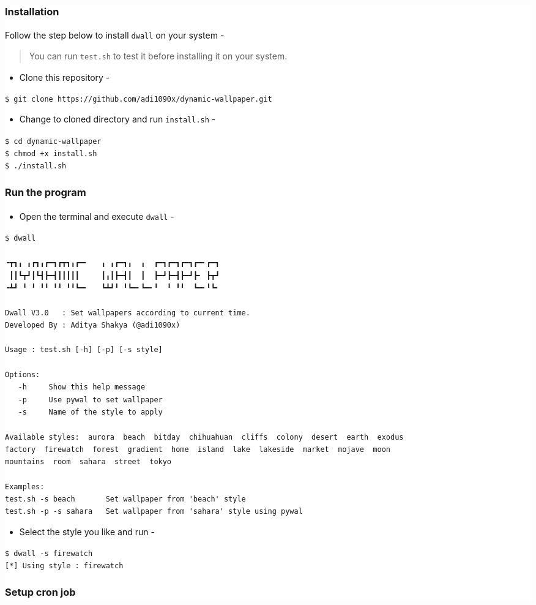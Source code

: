 ### Installation

Follow the step below to install `dwall` on your system -
> You can run `test.sh` to test it before installing it on your system.

+ Clone this repository -
```
$ git clone https://github.com/adi1090x/dynamic-wallpaper.git
```

+ Change to cloned directory and run `install.sh` -
```
$ cd dynamic-wallpaper
$ chmod +x install.sh
$ ./install.sh
```

### Run the program

+ Open the terminal and execute `dwall` -
```
$ dwall

╺┳┓╻ ╻┏┓╻┏━┓┏┳┓╻┏━╸   ╻ ╻┏━┓╻  ╻  ┏━┓┏━┓┏━┓┏━╸┏━┓
 ┃┃┗┳┛┃┗┫┣━┫┃┃┃┃┃     ┃╻┃┣━┫┃  ┃  ┣━┛┣━┫┣━┛┣╸ ┣┳┛
╺┻┛ ╹ ╹ ╹╹ ╹╹ ╹╹┗━╸   ┗┻┛╹ ╹┗━╸┗━╸╹  ╹ ╹╹  ┗━╸╹┗╸

Dwall V3.0   : Set wallpapers according to current time.
Developed By : Aditya Shakya (@adi1090x)

Usage : test.sh [-h] [-p] [-s style]

Options:
   -h	  Show this help message
   -p	  Use pywal to set wallpaper
   -s	  Name of the style to apply
   
Available styles:  aurora  beach  bitday  chihuahuan  cliffs  colony  desert  earth  exodus
factory  firewatch  forest  gradient  home  island  lake  lakeside  market  mojave  moon
mountains  room  sahara  street  tokyo  

Examples: 
test.sh -s beach       Set wallpaper from 'beach' style
test.sh -p -s sahara   Set wallpaper from 'sahara' style using pywal
```

+ Select the style you like and run -
```
$ dwall -s firewatch
[*] Using style : firewatch
```

### Setup cron job
